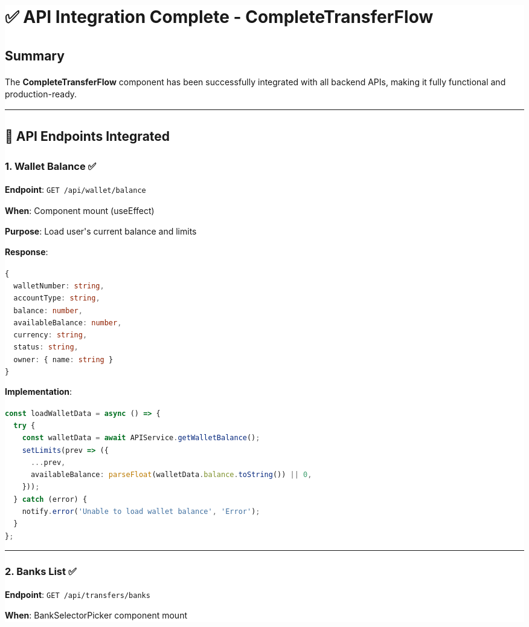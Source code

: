 # ✅ API Integration Complete - CompleteTransferFlow

## Summary
The **CompleteTransferFlow** component has been successfully integrated with all backend APIs, making it fully functional and production-ready.

---

## 🔗 API Endpoints Integrated

### 1. **Wallet Balance** ✅
**Endpoint**: `GET /api/wallet/balance`

**When**: Component mount (useEffect)

**Purpose**: Load user's current balance and limits

**Response**:
```typescript
{
  walletNumber: string,
  accountType: string,
  balance: number,
  availableBalance: number,
  currency: string,
  status: string,
  owner: { name: string }
}
```

**Implementation**:
```typescript
const loadWalletData = async () => {
  try {
    const walletData = await APIService.getWalletBalance();
    setLimits(prev => ({
      ...prev,
      availableBalance: parseFloat(walletData.balance.toString()) || 0,
    }));
  } catch (error) {
    notify.error('Unable to load wallet balance', 'Error');
  }
};
```

---

### 2. **Banks List** ✅
**Endpoint**: `GET /api/transfers/banks`

**When**: BankSelectorPicker component mount
